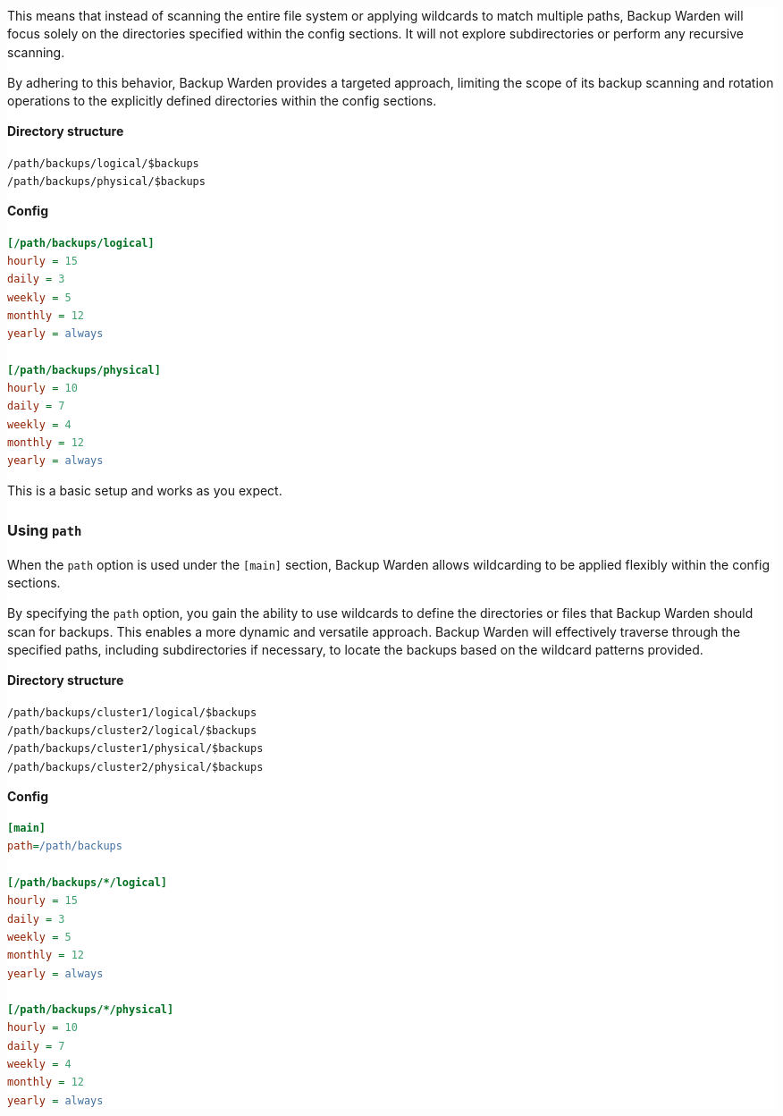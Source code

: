This means that instead of scanning the entire file system or applying wildcards to match multiple paths, Backup Warden will focus solely on the directories specified within the config sections. It will not explore subdirectories or perform any recursive scanning.

By adhering to this behavior, Backup Warden provides a targeted approach, limiting the scope of its backup scanning and rotation operations to the explicitly defined directories within the config sections.

**Directory structure**
```shell
/path/backups/logical/$backups
/path/backups/physical/$backups
```

**Config**
```ini
[/path/backups/logical]
hourly = 15
daily = 3
weekly = 5
monthly = 12
yearly = always

[/path/backups/physical]
hourly = 10
daily = 7
weekly = 4 
monthly = 12
yearly = always
```
This is a basic setup and works as you expect.

### Using `path`

When the `path` option is used under the `[main]` section, Backup Warden allows wildcarding to be applied flexibly within the config sections.

By specifying the `path` option, you gain the ability to use wildcards to define the directories or files that Backup Warden should scan for backups. This enables a more dynamic and versatile approach. Backup Warden will effectively traverse through the specified paths, including subdirectories if necessary, to locate the backups based on the wildcard patterns provided.

**Directory structure**
```shell
/path/backups/cluster1/logical/$backups
/path/backups/cluster2/logical/$backups
/path/backups/cluster1/physical/$backups
/path/backups/cluster2/physical/$backups
```

**Config**
```ini
[main]
path=/path/backups

[/path/backups/*/logical]
hourly = 15
daily = 3
weekly = 5
monthly = 12
yearly = always

[/path/backups/*/physical]
hourly = 10
daily = 7
weekly = 4 
monthly = 12
yearly = always
```